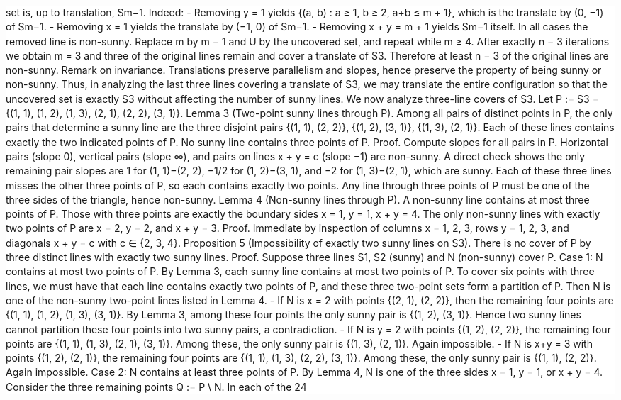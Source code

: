 set is, up to translation, Sm−1. Indeed: - Removing y = 1 yields {(a, b) : a ≥ 1, b ≥ 2, a+b ≤ m + 1}, which is the translate by (0, −1) of Sm−1. - Removing x = 1 yields the translate by (−1, 0) of Sm−1. - Removing x + y = m + 1 yields Sm−1 itself. In all cases the removed line is non-sunny. Replace m by m − 1 and U by the uncovered set, and repeat while m ≥ 4. After exactly n − 3 iterations we obtain m = 3 and three of the original lines remain and cover a translate of S3. Therefore at least n − 3 of the original lines are non-sunny. Remark on invariance. Translations preserve parallelism and slopes, hence preserve the property of being sunny or non-sunny. Thus, in analyzing the last three lines covering a translate of S3, we may translate the entire configuration so that the uncovered set is exactly S3 without affecting the number of sunny lines. We now analyze three-line covers of S3. Let P := S3 = {(1, 1), (1, 2), (1, 3), (2, 1), (2, 2), (3, 1)}. Lemma 3 (Two-point sunny lines through P). Among all pairs of distinct points in P, the only pairs that determine a sunny line are the three disjoint pairs {(1, 1), (2, 2)}, {(1, 2), (3, 1)}, {(1, 3), (2, 1)}. Each of these lines contains exactly the two indicated points of P. No sunny line contains three points of P. Proof. Compute slopes for all pairs in P. Horizontal pairs (slope 0), vertical pairs (slope ∞), and pairs on lines x + y = c (slope −1) are non-sunny. A direct check shows the only remaining pair slopes are 1 for (1, 1)−(2, 2), −1/2 for (1, 2)−(3, 1), and −2 for (1, 3)−(2, 1), which are sunny. Each of these three lines misses the other three points of P, so each contains exactly two points. Any line through three points of P must be one of the three sides of the triangle, hence non-sunny. Lemma 4 (Non-sunny lines through P). A non-sunny line contains at most three points of P. Those with three points are exactly the boundary sides x = 1, y = 1, x + y = 4. The only non-sunny lines with exactly two points of P are x = 2, y = 2, and x + y = 3. Proof. Immediate by inspection of columns x = 1, 2, 3, rows y = 1, 2, 3, and diagonals x + y = c with c ∈ {2, 3, 4}. Proposition 5 (Impossibility of exactly two sunny lines on S3). There is no cover of P by three distinct lines with exactly two sunny lines. Proof. Suppose three lines S1, S2 (sunny) and N (non-sunny) cover P. Case 1: N contains at most two points of P. By Lemma 3, each sunny line contains at most two points of P. To cover six points with three lines, we must have that each line contains exactly two points of P, and these three two-point sets form a partition of P. Then N is one of the non-sunny two-point lines listed in Lemma 4. - If N is x = 2 with points {(2, 1), (2, 2)}, then the remaining four points are {(1, 1), (1, 2), (1, 3), (3, 1)}. By Lemma 3, among these four points the only sunny pair is {(1, 2), (3, 1)}. Hence two sunny lines cannot partition these four points into two sunny pairs, a contradiction. - If N is y = 2 with points {(1, 2), (2, 2)}, the remaining four points are {(1, 1), (1, 3), (2, 1), (3, 1)}. Among these, the only sunny pair is {(1, 3), (2, 1)}. Again impossible. - If N is x+y = 3 with points {(1, 2), (2, 1)}, the remaining four points are {(1, 1), (1, 3), (2, 2), (3, 1)}. Among these, the only sunny pair is {(1, 1), (2, 2)}. Again impossible. Case 2: N contains at least three points of P. By Lemma 4, N is one of the three sides x = 1, y = 1, or x + y = 4. Consider the three remaining points Q := P \ N. In each of the 24
